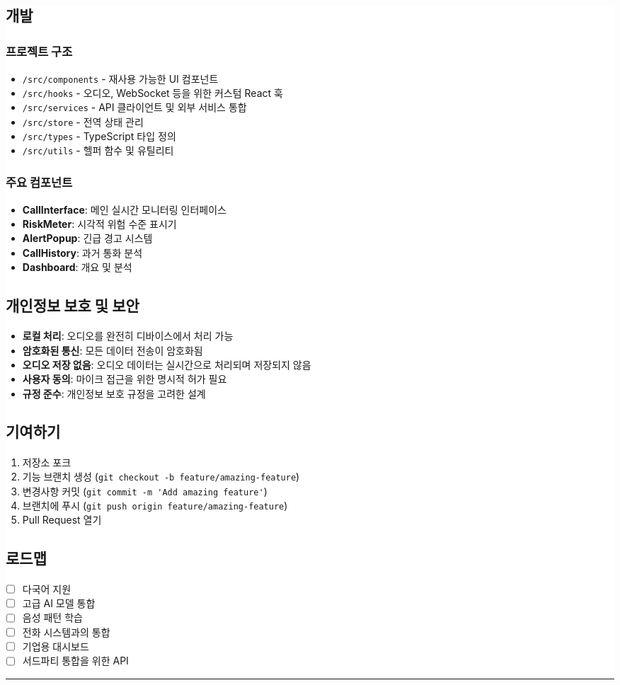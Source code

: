 ## 개발

### 프로젝트 구조

- `/src/components` - 재사용 가능한 UI 컴포넌트
- `/src/hooks` - 오디오, WebSocket 등을 위한 커스텀 React 훅
- `/src/services` - API 클라이언트 및 외부 서비스 통합
- `/src/store` - 전역 상태 관리
- `/src/types` - TypeScript 타입 정의
- `/src/utils` - 헬퍼 함수 및 유틸리티

### 주요 컴포넌트

- **CallInterface**: 메인 실시간 모니터링 인터페이스
- **RiskMeter**: 시각적 위험 수준 표시기
- **AlertPopup**: 긴급 경고 시스템
- **CallHistory**: 과거 통화 분석
- **Dashboard**: 개요 및 분석

## 개인정보 보호 및 보안

- **로컬 처리**: 오디오를 완전히 디바이스에서 처리 가능
- **암호화된 통신**: 모든 데이터 전송이 암호화됨
- **오디오 저장 없음**: 오디오 데이터는 실시간으로 처리되며 저장되지 않음
- **사용자 동의**: 마이크 접근을 위한 명시적 허가 필요
- **규정 준수**: 개인정보 보호 규정을 고려한 설계

## 기여하기

1. 저장소 포크
2. 기능 브랜치 생성 (`git checkout -b feature/amazing-feature`)
3. 변경사항 커밋 (`git commit -m 'Add amazing feature'`)
4. 브랜치에 푸시 (`git push origin feature/amazing-feature`)
5. Pull Request 열기

## 로드맵

- [ ] 다국어 지원
- [ ] 고급 AI 모델 통합
- [ ] 음성 패턴 학습
- [ ] 전화 시스템과의 통합
- [ ] 기업용 대시보드
- [ ] 서드파티 통합을 위한 API

---
